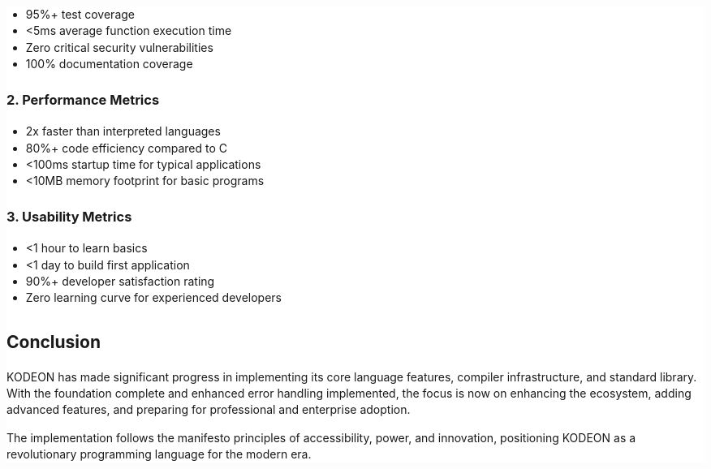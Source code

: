 -   95%+ test coverage
-   <5ms average function execution time
-   Zero critical security vulnerabilities
-   100% documentation coverage

### 2. Performance Metrics

-   2x faster than interpreted languages
-   80%+ code efficiency compared to C
-   <100ms startup time for typical applications
-   <10MB memory footprint for basic programs

### 3. Usability Metrics

-   <1 hour to learn basics
-   <1 day to build first application
-   90%+ developer satisfaction rating
-   Zero learning curve for experienced developers

## Conclusion

KODEON has made significant progress in implementing its core language features, compiler infrastructure, and standard library. With the foundation complete and enhanced error handling implemented, the focus is now on enhancing the ecosystem, adding advanced features, and preparing for professional and enterprise adoption.

The implementation follows the manifesto principles of accessibility, power, and innovation, positioning KODEON as a revolutionary programming language for the modern era.
